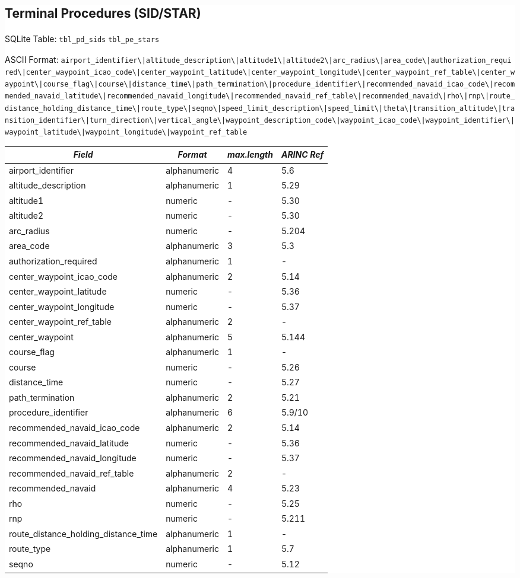 ## Terminal Procedures (SID/STAR)

SQLite Table:
`tbl_pd_sids`
`tbl_pe_stars`

ASCII Format:
`airport_identifier\|altitude_description\|altitude1\|altitude2\|arc_radius\|area_code\|authorization_required\|center_waypoint_icao_code\|center_waypoint_latitude\|center_waypoint_longitude\|center_waypoint_ref_table\|center_waypoint\|course_flag\|course\|distance_time\|path_termination\|procedure_identifier\|recommended_navaid_icao_code\|recommended_navaid_latitude\|recommended_navaid_longitude\|recommended_navaid_ref_table\|recommended_navaid\|rho\|rnp\|route_distance_holding_distance_time\|route_type\|seqno\|speed_limit_description\|speed_limit\|theta\|transition_altitude\|transition_identifier\|turn_direction\|vertical_angle\|waypoint_description_code\|waypoint_icao_code\|waypoint_identifier\|waypoint_latitude\|waypoint_longitude\|waypoint_ref_table`

| *Field*                              | *Format*     | *max.length* | *ARINC Ref* |
|--------------------------------------|--------------|--------------|-------------|
| airport_identifier                   | alphanumeric | 4            | 5.6         |
| altitude_description                 | alphanumeric | 1            | 5.29        |
| altitude1                            | numeric      | \-           | 5.30        |
| altitude2                            | numeric      | \-           | 5.30        |
| arc_radius                           | numeric      | \-           | 5.204       |
| area_code                            | alphanumeric | 3            | 5.3         |
| authorization_required               | alphanumeric | 1            | \-          |
| center_waypoint_icao_code            | alphanumeric | 2            | 5.14        |
| center_waypoint_latitude             | numeric      | \-           | 5.36        |
| center_waypoint_longitude            | numeric      | \-           | 5.37        |
| center_waypoint_ref_table            | alphanumeric | 2            | \-          |
| center_waypoint                      | alphanumeric | 5            | 5.144       |
| course_flag                          | alphanumeric | 1            | \-          |
| course                               | numeric      | \-           | 5.26        |
| distance_time                        | numeric      | \-           | 5.27        |
| path_termination                     | alphanumeric | 2            | 5.21        |
| procedure_identifier                 | alphanumeric | 6            | 5.9/10      |
| recommended_navaid_icao_code         | alphanumeric | 2            | 5.14        |
| recommended_navaid_latitude          | numeric      | \-           | 5.36        |
| recommended_navaid_longitude         | numeric      | \-           | 5.37        |
| recommended_navaid_ref_table         | alphanumeric | 2            | \-          |
| recommended_navaid                   | alphanumeric | 4            | 5.23        |
| rho                                  | numeric      | \-           | 5.25        |
| rnp                                  | numeric      | \-           | 5.211       |
| route_distance_holding_distance_time | alphanumeric | 1            | \-          |
| route_type                           | alphanumeric | 1            | 5.7         |
| seqno                                | numeric      | \-           | 5.12        |